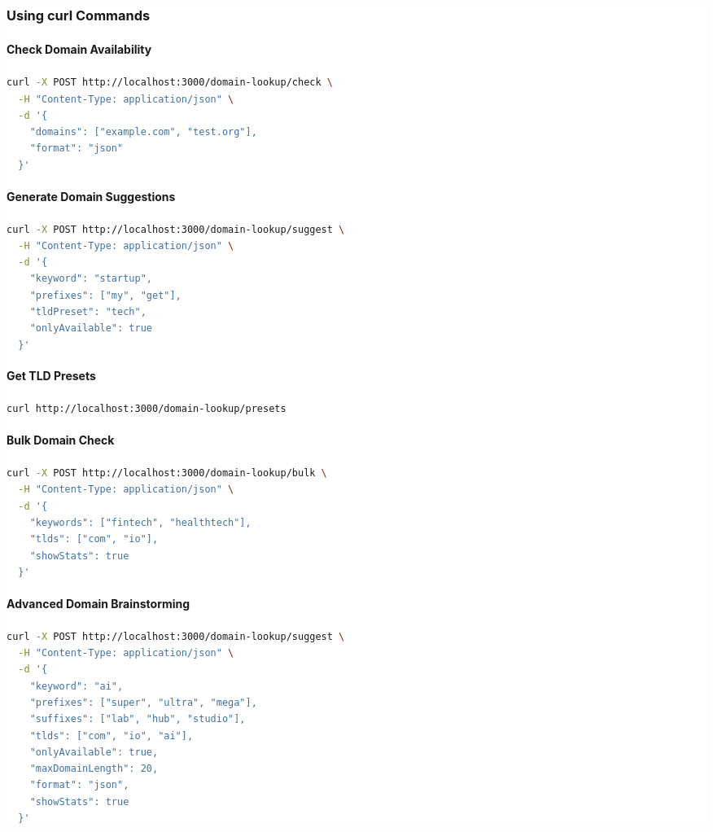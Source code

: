 ### Using curl Commands

#### Check Domain Availability

```bash
curl -X POST http://localhost:3000/domain-lookup/check \
  -H "Content-Type: application/json" \
  -d '{
    "domains": ["example.com", "test.org"],
    "format": "json"
  }'
```

#### Generate Domain Suggestions

```bash
curl -X POST http://localhost:3000/domain-lookup/suggest \
  -H "Content-Type: application/json" \
  -d '{
    "keyword": "startup",
    "prefixes": ["my", "get"],
    "tldPreset": "tech",
    "onlyAvailable": true
  }'
```

#### Get TLD Presets

```bash
curl http://localhost:3000/domain-lookup/presets
```

#### Bulk Domain Check

```bash
curl -X POST http://localhost:3000/domain-lookup/bulk \
  -H "Content-Type: application/json" \
  -d '{
    "keywords": ["fintech", "healthtech"],
    "tlds": ["com", "io"],
    "showStats": true
  }'
```

#### Advanced Domain Brainstorming

```bash
curl -X POST http://localhost:3000/domain-lookup/suggest \
  -H "Content-Type: application/json" \
  -d '{
    "keyword": "ai",
    "prefixes": ["super", "ultra", "mega"],
    "suffixes": ["lab", "hub", "studio"],
    "tlds": ["com", "io", "ai"],
    "onlyAvailable": true,
    "maxDomainLength": 20,
    "format": "json",
    "showStats": true
  }'
```
